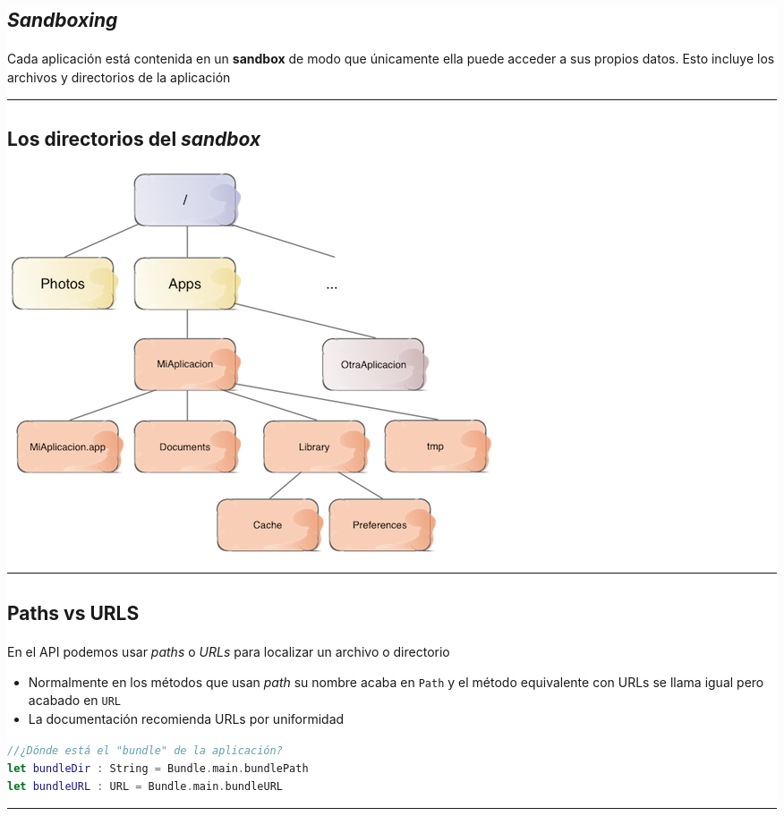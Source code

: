 



## *Sandboxing*

Cada aplicación está contenida en un **sandbox** de modo que únicamente ella puede acceder a sus propios datos. Esto incluye los archivos y directorios de la aplicación


---

## Los directorios del *sandbox*

![](img/ios_fs.png)

---

## Paths vs URLS

En el API podemos usar *paths* o *URLs* para localizar un archivo o directorio

- Normalmente en los métodos que usan *path* su nombre acaba en `Path` y el método equivalente con URLs se llama igual pero acabado en `URL` 
- La documentación recomienda URLs por uniformidad 


```swift
//¿Dónde está el "bundle" de la aplicación?
let bundleDir : String = Bundle.main.bundlePath
let bundleURL : URL = Bundle.main.bundleURL
```

---